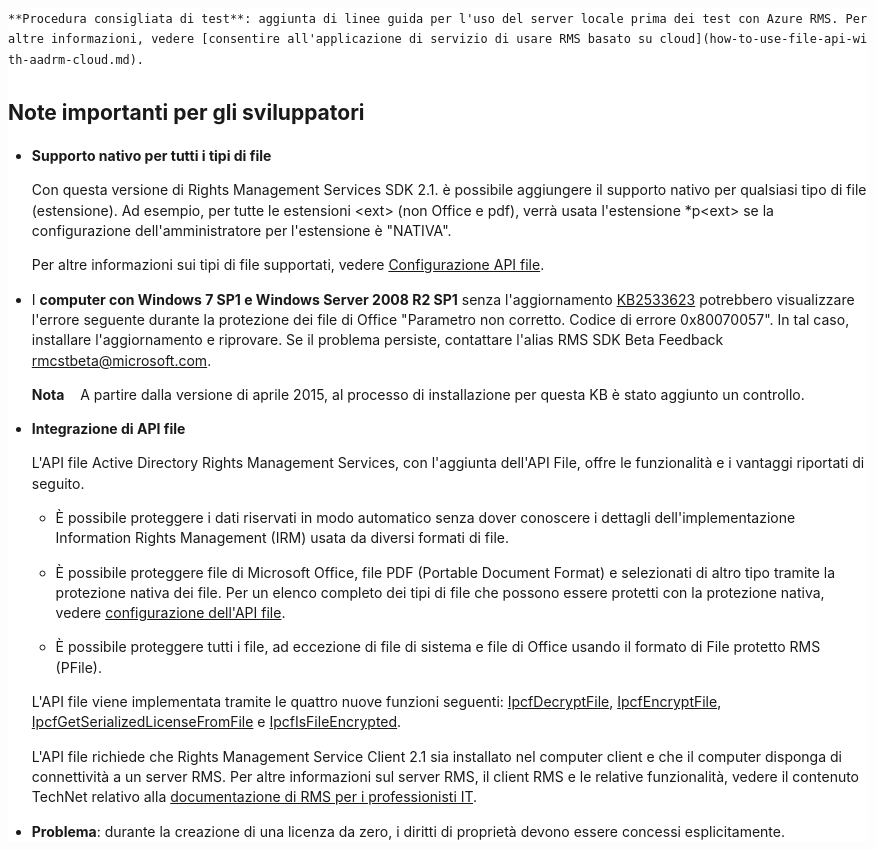     **Procedura consigliata di test**: aggiunta di linee guida per l'uso del server locale prima dei test con Azure RMS. Per altre informazioni, vedere [consentire all'applicazione di servizio di usare RMS basato su cloud](how-to-use-file-api-with-aadrm-cloud.md).

## <a name="important-developer-notes"></a>Note importanti per gli sviluppatori

-   **Supporto nativo per tutti i tipi di file**

    Con questa versione di Rights Management Services SDK 2.1. è possibile aggiungere il supporto nativo per qualsiasi tipo di file (estensione). Ad esempio, per tutte le estensioni &lt;ext&gt; (non Office e pdf), verrà usata l'estensione \*p&lt;ext&gt; se la configurazione dell'amministratore per l'estensione è "NATIVA".

    Per altre informazioni sui tipi di file supportati, vedere [Configurazione API file](file-api-configuration.md).

-   I **computer con Windows 7 SP1 e Windows Server 2008 R2 SP1** senza l'aggiornamento [KB2533623](https://support.microsoft.com/kb/2533623) potrebbero visualizzare l'errore seguente durante la protezione dei file di Office "Parametro non corretto. Codice di errore 0x80070057". In tal caso, installare l'aggiornamento e riprovare. Se il problema persiste, contattare l'alias RMS SDK Beta Feedback <rmcstbeta@microsoft.com>.

    **Nota**    A partire dalla versione di aprile 2015, al processo di installazione per questa KB è stato aggiunto un controllo.



-   **Integrazione di API file**

    L'API file Active Directory Rights Management Services, con l'aggiunta dell'API File, offre le funzionalità e i vantaggi riportati di seguito.

      - È possibile proteggere i dati riservati in modo automatico senza dover conoscere i dettagli dell'implementazione Information Rights Management (IRM) usata da diversi formati di file.

      - È possibile proteggere file di Microsoft Office, file PDF (Portable Document Format) e selezionati di altro tipo tramite la protezione nativa dei file. Per un elenco completo dei tipi di file che possono essere protetti con la protezione nativa, vedere [configurazione dell'API file](file-api-configuration.md).

      - È possibile proteggere tutti i file, ad eccezione di file di sistema e file di Office usando il formato di File protetto RMS (PFile).

    L'API file viene implementata tramite le quattro nuove funzioni seguenti: [IpcfDecryptFile](/previous-versions/windows/desktop/msipc/ipcfdecryptfile), [IpcfEncryptFile](/previous-versions/windows/desktop/msipc/ipcfencryptfile), [IpcfGetSerializedLicenseFromFile](/previous-versions/windows/desktop/msipc/ipcfgetserializedlicensefromfile) e [IpcfIsFileEncrypted](/previous-versions/windows/desktop/msipc/ipcfisfileencrypted).

    L'API file richiede che Rights Management Service Client 2.1 sia installato nel computer client e che il computer disponga di connettività a un server RMS. Per altre informazioni sul server RMS, il client RMS e le relative funzionalità, vedere il contenuto TechNet relativo alla [documentazione di RMS per i professionisti IT](/previous-versions/windows/it-pro/windows-server-2008-R2-and-2008/cc771234(v=ws.10)).

-   **Problema**: durante la creazione di una licenza da zero, i diritti di proprietà devono essere concessi esplicitamente.
